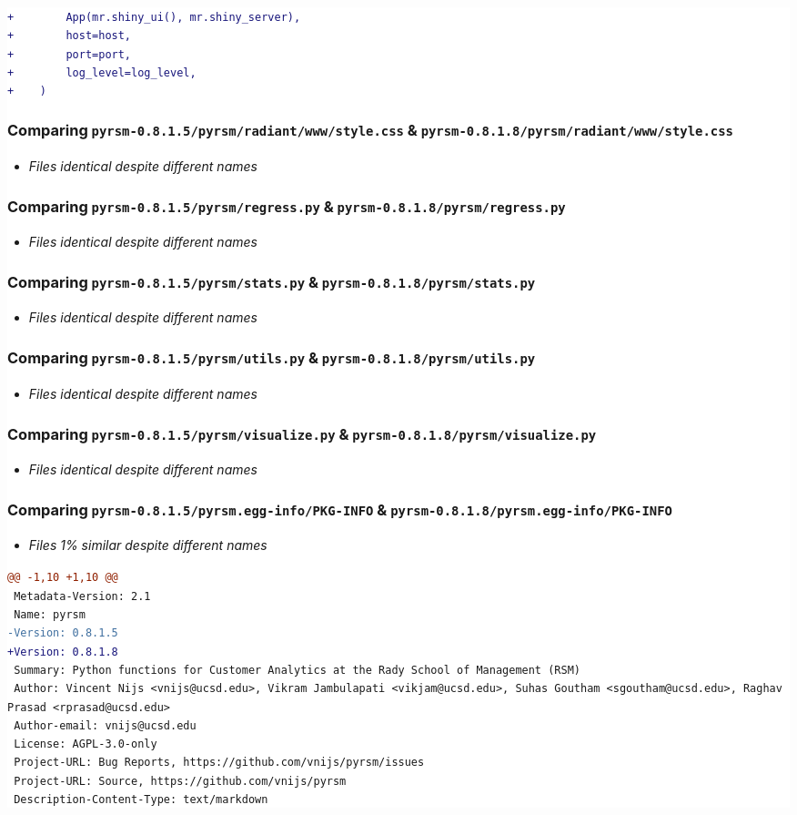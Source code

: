 ```diff
+        App(mr.shiny_ui(), mr.shiny_server),
+        host=host,
+        port=port,
+        log_level=log_level,
+    )
```

### Comparing `pyrsm-0.8.1.5/pyrsm/radiant/www/style.css` & `pyrsm-0.8.1.8/pyrsm/radiant/www/style.css`

 * *Files identical despite different names*

### Comparing `pyrsm-0.8.1.5/pyrsm/regress.py` & `pyrsm-0.8.1.8/pyrsm/regress.py`

 * *Files identical despite different names*

### Comparing `pyrsm-0.8.1.5/pyrsm/stats.py` & `pyrsm-0.8.1.8/pyrsm/stats.py`

 * *Files identical despite different names*

### Comparing `pyrsm-0.8.1.5/pyrsm/utils.py` & `pyrsm-0.8.1.8/pyrsm/utils.py`

 * *Files identical despite different names*

### Comparing `pyrsm-0.8.1.5/pyrsm/visualize.py` & `pyrsm-0.8.1.8/pyrsm/visualize.py`

 * *Files identical despite different names*

### Comparing `pyrsm-0.8.1.5/pyrsm.egg-info/PKG-INFO` & `pyrsm-0.8.1.8/pyrsm.egg-info/PKG-INFO`

 * *Files 1% similar despite different names*

```diff
@@ -1,10 +1,10 @@
 Metadata-Version: 2.1
 Name: pyrsm
-Version: 0.8.1.5
+Version: 0.8.1.8
 Summary: Python functions for Customer Analytics at the Rady School of Management (RSM)
 Author: Vincent Nijs <vnijs@ucsd.edu>, Vikram Jambulapati <vikjam@ucsd.edu>, Suhas Goutham <sgoutham@ucsd.edu>, Raghav Prasad <rprasad@ucsd.edu>
 Author-email: vnijs@ucsd.edu
 License: AGPL-3.0-only
 Project-URL: Bug Reports, https://github.com/vnijs/pyrsm/issues
 Project-URL: Source, https://github.com/vnijs/pyrsm
 Description-Content-Type: text/markdown
```
